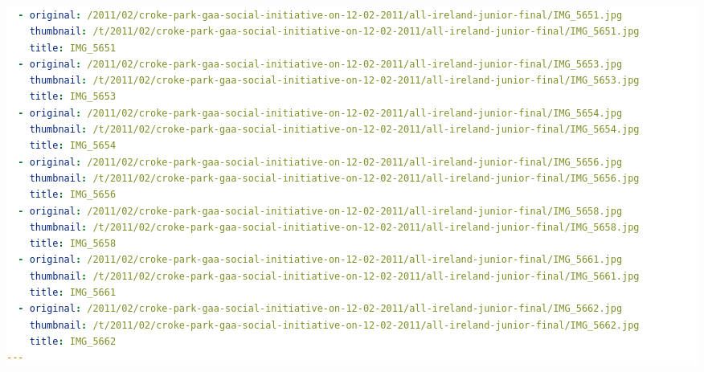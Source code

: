 ```yaml
  - original: /2011/02/croke-park-gaa-social-initiative-on-12-02-2011/all-ireland-junior-final/IMG_5651.jpg
    thumbnail: /t/2011/02/croke-park-gaa-social-initiative-on-12-02-2011/all-ireland-junior-final/IMG_5651.jpg
    title: IMG_5651
  - original: /2011/02/croke-park-gaa-social-initiative-on-12-02-2011/all-ireland-junior-final/IMG_5653.jpg
    thumbnail: /t/2011/02/croke-park-gaa-social-initiative-on-12-02-2011/all-ireland-junior-final/IMG_5653.jpg
    title: IMG_5653
  - original: /2011/02/croke-park-gaa-social-initiative-on-12-02-2011/all-ireland-junior-final/IMG_5654.jpg
    thumbnail: /t/2011/02/croke-park-gaa-social-initiative-on-12-02-2011/all-ireland-junior-final/IMG_5654.jpg
    title: IMG_5654
  - original: /2011/02/croke-park-gaa-social-initiative-on-12-02-2011/all-ireland-junior-final/IMG_5656.jpg
    thumbnail: /t/2011/02/croke-park-gaa-social-initiative-on-12-02-2011/all-ireland-junior-final/IMG_5656.jpg
    title: IMG_5656
  - original: /2011/02/croke-park-gaa-social-initiative-on-12-02-2011/all-ireland-junior-final/IMG_5658.jpg
    thumbnail: /t/2011/02/croke-park-gaa-social-initiative-on-12-02-2011/all-ireland-junior-final/IMG_5658.jpg
    title: IMG_5658
  - original: /2011/02/croke-park-gaa-social-initiative-on-12-02-2011/all-ireland-junior-final/IMG_5661.jpg
    thumbnail: /t/2011/02/croke-park-gaa-social-initiative-on-12-02-2011/all-ireland-junior-final/IMG_5661.jpg
    title: IMG_5661
  - original: /2011/02/croke-park-gaa-social-initiative-on-12-02-2011/all-ireland-junior-final/IMG_5662.jpg
    thumbnail: /t/2011/02/croke-park-gaa-social-initiative-on-12-02-2011/all-ireland-junior-final/IMG_5662.jpg
    title: IMG_5662
---
```


